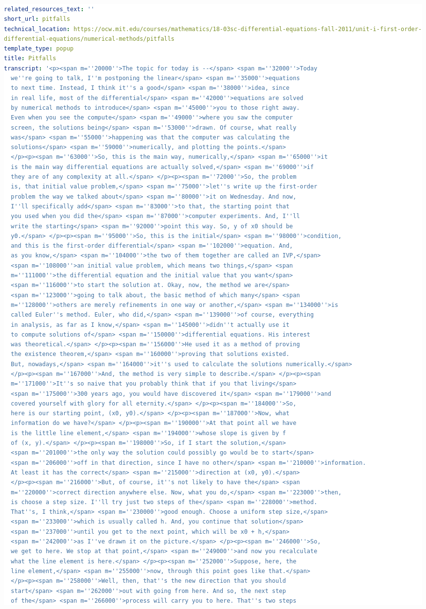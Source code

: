 ```yaml
related_resources_text: ''
short_url: pitfalls
technical_location: https://ocw.mit.edu/courses/mathematics/18-03sc-differential-equations-fall-2011/unit-i-first-order-differential-equations/numerical-methods/pitfalls
template_type: popup
title: Pitfalls
transcript: '<p><span m=''20000''>The topic for today is --</span> <span m=''32000''>Today
  we''re going to talk, I''m postponing the linear</span> <span m=''35000''>equations
  to next time. Instead, I think it''s a good</span> <span m=''38000''>idea, since
  in real life, most of the differential</span> <span m=''42000''>equations are solved
  by numerical methods to introduce</span> <span m=''45000''>you to those right away.
  Even when you see the compute</span> <span m=''49000''>where you saw the computer
  screen, the solutions being</span> <span m=''53000''>drawn. Of course, what really
  was</span> <span m=''55000''>happening was that the computer was calculating the
  solutions</span> <span m=''59000''>numerically, and plotting the points.</span>
  </p><p><span m=''63000''>So, this is the main way, numerically,</span> <span m=''65000''>it
  is the main way differential equations are actually solved,</span> <span m=''69000''>if
  they are of any complexity at all.</span> </p><p><span m=''72000''>So, the problem
  is, that initial value problem,</span> <span m=''75000''>let''s write up the first-order
  problem the way we talked about</span> <span m=''80000''>it on Wednesday. And now,
  I''ll specifically add</span> <span m=''83000''>to that, the starting point that
  you used when you did the</span> <span m=''87000''>computer experiments. And, I''ll
  write the starting</span> <span m=''92000''>point this way. So, y of x0 should be
  y0.</span> </p><p><span m=''95000''>So, this is the initial</span> <span m=''98000''>condition,
  and this is the first-order differential</span> <span m=''102000''>equation. And,
  as you know,</span> <span m=''104000''>the two of them together are called an IVP,</span>
  <span m=''108000''>an initial value problem, which means two things,</span> <span
  m=''111000''>the differential equation and the initial value that you want</span>
  <span m=''116000''>to start the solution at. Okay, now, the method we are</span>
  <span m=''123000''>going to talk about, the basic method of which many</span> <span
  m=''128000''>others are merely refinements in one way or another,</span> <span m=''134000''>is
  called Euler''s method. Euler, who did,</span> <span m=''139000''>of course, everything
  in analysis, as far as I know,</span> <span m=''145000''>didn''t actually use it
  to compute solutions of</span> <span m=''150000''>differential equations. His interest
  was theoretical.</span> </p><p><span m=''156000''>He used it as a method of proving
  the existence theorem,</span> <span m=''160000''>proving that solutions existed.
  But, nowadays,</span> <span m=''164000''>it''s used to calculate the solutions numerically.</span>
  </p><p><span m=''167000''>And, the method is very simple to describe.</span> </p><p><span
  m=''171000''>It''s so naive that you probably think that if you that living</span>
  <span m=''175000''>300 years ago, you would have discovered it</span> <span m=''179000''>and
  covered yourself with glory for all eternity.</span> </p><p><span m=''184000''>So,
  here is our starting point, (x0, y0).</span> </p><p><span m=''187000''>Now, what
  information do we have?</span> </p><p><span m=''190000''>At that point all we have
  is the little line element,</span> <span m=''194000''>whose slope is given by f
  of (x, y).</span> </p><p><span m=''198000''>So, if I start the solution,</span>
  <span m=''201000''>the only way the solution could possibly go would be to start</span>
  <span m=''206000''>off in that direction, since I have no other</span> <span m=''210000''>information.
  At least it has the correct</span> <span m=''215000''>direction at (x0, y0).</span>
  </p><p><span m=''216000''>But, of course, it''s not likely to have the</span> <span
  m=''220000''>correct direction anywhere else. Now, what you do,</span> <span m=''223000''>then,
  is choose a step size. I''ll try just two steps of the</span> <span m=''228000''>method.
  That''s, I think,</span> <span m=''230000''>good enough. Choose a uniform step size,</span>
  <span m=''233000''>which is usually called h. And, you continue that solution</span>
  <span m=''237000''>until you get to the next point, which will be x0 + h,</span>
  <span m=''242000''>as I''ve drawn it on the picture.</span> </p><p><span m=''246000''>So,
  we get to here. We stop at that point,</span> <span m=''249000''>and now you recalculate
  what the line element is here.</span> </p><p><span m=''252000''>Suppose, here, the
  line element,</span> <span m=''255000''>now, through this point goes like that.</span>
  </p><p><span m=''258000''>Well, then, that''s the new direction that you should
  start</span> <span m=''262000''>out with going from here. And so, the next step
  of the</span> <span m=''266000''>process will carry you to here. That''s two steps
```